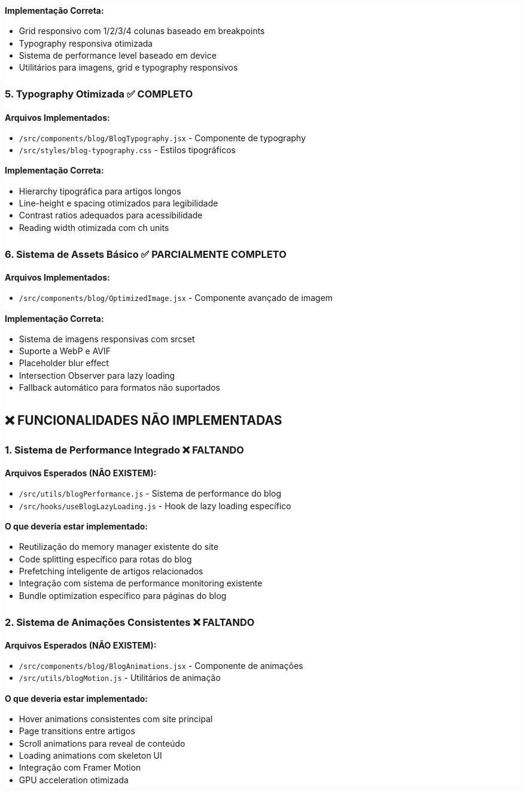 **Implementação Correta:**
- Grid responsivo com 1/2/3/4 colunas baseado em breakpoints
- Typography responsiva otimizada
- Sistema de performance level baseado em device
- Utilitários para imagens, grid e typography responsivos

### 5. Typography Otimizada ✅ COMPLETO
**Arquivos Implementados:**
- `/src/components/blog/BlogTypography.jsx` - Componente de typography
- `/src/styles/blog-typography.css` - Estilos tipográficos

**Implementação Correta:**
- Hierarchy tipográfica para artigos longos
- Line-height e spacing otimizados para legibilidade
- Contrast ratios adequados para acessibilidade
- Reading width otimizada com ch units

### 6. Sistema de Assets Básico ✅ PARCIALMENTE COMPLETO
**Arquivos Implementados:**
- `/src/components/blog/OptimizedImage.jsx` - Componente avançado de imagem

**Implementação Correta:**
- Sistema de imagens responsivas com srcset
- Suporte a WebP e AVIF
- Placeholder blur effect
- Intersection Observer para lazy loading
- Fallback automático para formatos não suportados

## ❌ FUNCIONALIDADES NÃO IMPLEMENTADAS

### 1. Sistema de Performance Integrado ❌ FALTANDO
**Arquivos Esperados (NÃO EXISTEM):**
- `/src/utils/blogPerformance.js` - Sistema de performance do blog
- `/src/hooks/useBlogLazyLoading.js` - Hook de lazy loading específico

**O que deveria estar implementado:**
- Reutilização do memory manager existente do site
- Code splitting específico para rotas do blog
- Prefetching inteligente de artigos relacionados
- Integração com sistema de performance monitoring existente
- Bundle optimization específico para páginas do blog

### 2. Sistema de Animações Consistentes ❌ FALTANDO
**Arquivos Esperados (NÃO EXISTEM):**
- `/src/components/blog/BlogAnimations.jsx` - Componente de animações
- `/src/utils/blogMotion.js` - Utilitários de animação

**O que deveria estar implementado:**
- Hover animations consistentes com site principal
- Page transitions entre artigos
- Scroll animations para reveal de conteúdo
- Loading animations com skeleton UI
- Integração com Framer Motion
- GPU acceleration otimizada

